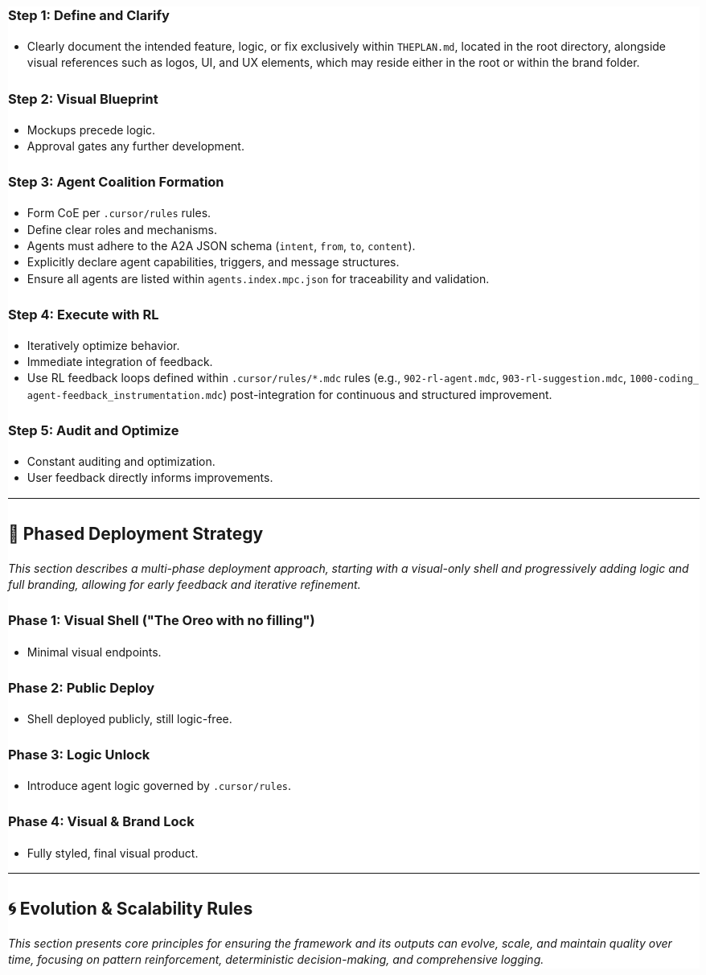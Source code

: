 ### Step 1: **Define and Clarify**
- Clearly document the intended feature, logic, or fix exclusively within `THEPLAN.md`, located in the root directory, alongside visual references such as logos, UI, and UX elements, which may reside either in the root or within the brand folder.

### Step 2: **Visual Blueprint**
- Mockups precede logic.
- Approval gates any further development.

### Step 3: **Agent Coalition Formation**
- Form CoE per `.cursor/rules` rules.
- Define clear roles and mechanisms.
- Agents must adhere to the A2A JSON schema (`intent`, `from`, `to`, `content`).
- Explicitly declare agent capabilities, triggers, and message structures.
- Ensure all agents are listed within `agents.index.mpc.json` for traceability and validation.

### Step 4: **Execute with RL**
- Iteratively optimize behavior.
- Immediate integration of feedback.
- Use RL feedback loops defined within `.cursor/rules/*.mdc` rules (e.g., `902-rl-agent.mdc`, `903-rl-suggestion.mdc`, `1000-coding_agent-feedback_instrumentation.mdc`) post-integration for continuous and structured improvement.

### Step 5: **Audit and Optimize**
- Constant auditing and optimization.
- User feedback directly informs improvements.

---

## 🌱 Phased Deployment Strategy
*This section describes a multi-phase deployment approach, starting with a visual-only shell and progressively adding logic and full branding, allowing for early feedback and iterative refinement.*

### **Phase 1: Visual Shell ("The Oreo with no filling")**
- Minimal visual endpoints.

### **Phase 2: Public Deploy**
- Shell deployed publicly, still logic-free.

### **Phase 3: Logic Unlock**
- Introduce agent logic governed by `.cursor/rules`.

### **Phase 4: Visual & Brand Lock**
- Fully styled, final visual product.

---

## 🌀 Evolution & Scalability Rules
*This section presents core principles for ensuring the framework and its outputs can evolve, scale, and maintain quality over time, focusing on pattern reinforcement, deterministic decision-making, and comprehensive logging.*

